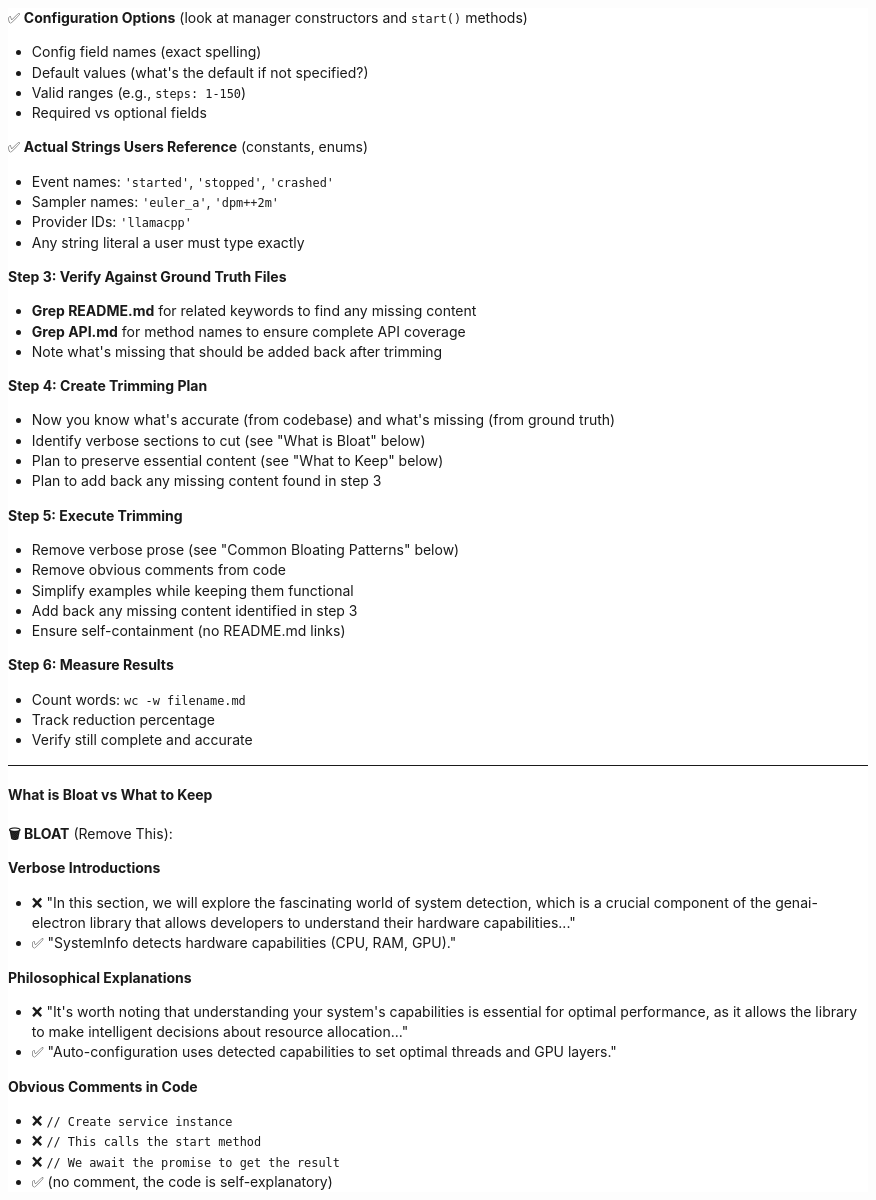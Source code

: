 ✅ **Configuration Options** (look at manager constructors and `start()` methods)
- Config field names (exact spelling)
- Default values (what's the default if not specified?)
- Valid ranges (e.g., `steps: 1-150`)
- Required vs optional fields

✅ **Actual Strings Users Reference** (constants, enums)
- Event names: `'started'`, `'stopped'`, `'crashed'`
- Sampler names: `'euler_a'`, `'dpm++2m'`
- Provider IDs: `'llamacpp'`
- Any string literal a user must type exactly

**Step 3: Verify Against Ground Truth Files**
- **Grep README.md** for related keywords to find any missing content
- **Grep API.md** for method names to ensure complete API coverage
- Note what's missing that should be added back after trimming

**Step 4: Create Trimming Plan**
- Now you know what's accurate (from codebase) and what's missing (from ground truth)
- Identify verbose sections to cut (see "What is Bloat" below)
- Plan to preserve essential content (see "What to Keep" below)
- Plan to add back any missing content found in step 3

**Step 5: Execute Trimming**
- Remove verbose prose (see "Common Bloating Patterns" below)
- Remove obvious comments from code
- Simplify examples while keeping them functional
- Add back any missing content identified in step 3
- Ensure self-containment (no README.md links)

**Step 6: Measure Results**
- Count words: `wc -w filename.md`
- Track reduction percentage
- Verify still complete and accurate

---

#### What is Bloat vs What to Keep

**🗑️ BLOAT** (Remove This):

**Verbose Introductions**
- ❌ "In this section, we will explore the fascinating world of system detection, which is a crucial component of the genai-electron library that allows developers to understand their hardware capabilities..."
- ✅ "SystemInfo detects hardware capabilities (CPU, RAM, GPU)."

**Philosophical Explanations**
- ❌ "It's worth noting that understanding your system's capabilities is essential for optimal performance, as it allows the library to make intelligent decisions about resource allocation..."
- ✅ "Auto-configuration uses detected capabilities to set optimal threads and GPU layers."

**Obvious Comments in Code**
- ❌ `// Create service instance`
- ❌ `// This calls the start method`
- ❌ `// We await the promise to get the result`
- ✅ (no comment, the code is self-explanatory)
